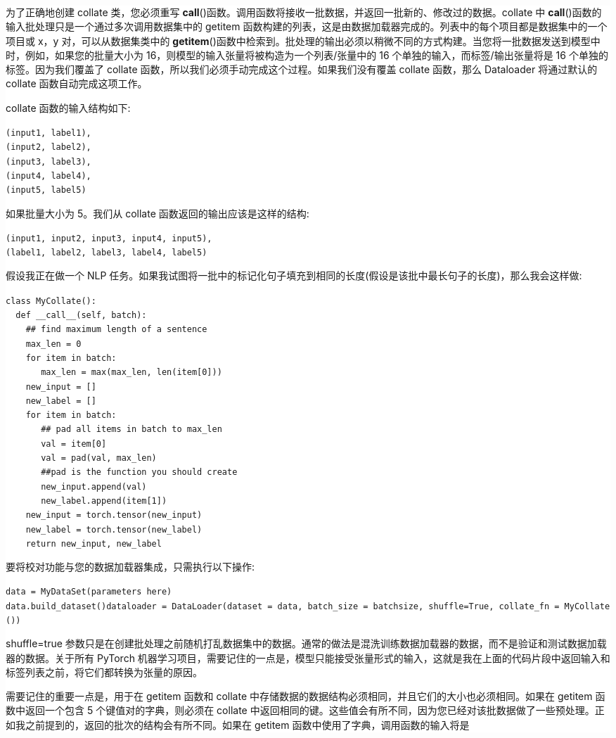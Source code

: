 为了正确地创建 collate 类，您必须重写 __call__()函数。调用函数将接收一批数据，并返回一批新的、修改过的数据。collate 中 __call__()函数的输入批处理只是一个通过多次调用数据集中的 getitem 函数构建的列表，这是由数据加载器完成的。列表中的每个项目都是数据集中的一个项目或 x，y 对，可以从数据集类中的 __getitem__()函数中检索到。批处理的输出必须以稍微不同的方式构建。当您将一批数据发送到模型中时，例如，如果您的批量大小为 16，则模型的输入张量将被构造为一个列表/张量中的 16 个单独的输入，而标签/输出张量将是 16 个单独的标签。因为我们覆盖了 collate 函数，所以我们必须手动完成这个过程。如果我们没有覆盖 collate 函数，那么 Dataloader 将通过默认的 collate 函数自动完成这项工作。

collate 函数的输入结构如下:

```
(input1, label1), 
(input2, label2), 
(input3, label3), 
(input4, label4), 
(input5, label5)
```

如果批量大小为 5。我们从 collate 函数返回的输出应该是这样的结构:

```
(input1, input2, input3, input4, input5), 
(label1, label2, label3, label4, label5)
```

假设我正在做一个 NLP 任务。如果我试图将一批中的标记化句子填充到相同的长度(假设是该批中最长句子的长度)，那么我会这样做:

```
class MyCollate():
  def __call__(self, batch):
    ## find maximum length of a sentence
    max_len = 0
    for item in batch:
       max_len = max(max_len, len(item[0]))
    new_input = []
    new_label = [] 
    for item in batch:
       ## pad all items in batch to max_len
       val = item[0]
       val = pad(val, max_len) 
       ##pad is the function you should create
       new_input.append(val)
       new_label.append(item[1])
    new_input = torch.tensor(new_input)
    new_label = torch.tensor(new_label)
    return new_input, new_label
```

要将校对功能与您的数据加载器集成，只需执行以下操作:

```
data = MyDataSet(parameters here)
data.build_dataset()dataloader = DataLoader(dataset = data, batch_size = batchsize, shuffle=True, collate_fn = MyCollate())
```

shuffle=true 参数只是在创建批处理之前随机打乱数据集中的数据。通常的做法是混洗训练数据加载器的数据，而不是验证和测试数据加载器的数据。关于所有 PyTorch 机器学习项目，需要记住的一点是，模型只能接受张量形式的输入，这就是我在上面的代码片段中返回输入和标签列表之前，将它们都转换为张量的原因。

需要记住的重要一点是，用于在 getitem 函数和 collate 中存储数据的数据结构必须相同，并且它们的大小也必须相同。如果在 getitem 函数中返回一个包含 5 个键值对的字典，则必须在 collate 中返回相同的键。这些值会有所不同，因为您已经对该批数据做了一些预处理。正如我之前提到的，返回的批次的结构会有所不同。如果在 getitem 函数中使用了字典，调用函数的输入将是

